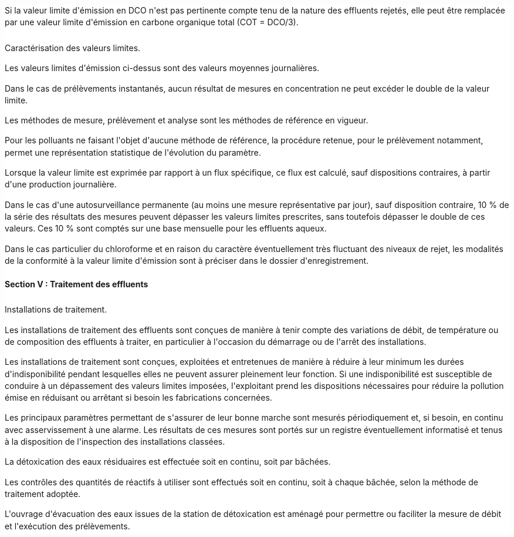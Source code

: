 

Si la valeur limite d'émission en DCO n'est pas pertinente compte tenu de la nature des effluents rejetés, elle peut être remplacée par une valeur limite d'émission en carbone organique total (COT = DCO/3).

##### 

Caractérisation des valeurs limites.

Les valeurs limites d'émission ci-dessus sont des valeurs moyennes journalières.

Dans le cas de prélèvements instantanés, aucun résultat de mesures en concentration ne peut excéder le double de la valeur limite.

Les méthodes de mesure, prélèvement et analyse sont les méthodes de référence en vigueur.

Pour les polluants ne faisant l'objet d'aucune méthode de référence, la procédure retenue, pour le prélèvement notamment, permet une représentation statistique de l'évolution du paramètre.

Lorsque la valeur limite est exprimée par rapport à un flux spécifique, ce flux est calculé, sauf dispositions contraires, à partir d'une production journalière.

Dans le cas d'une autosurveillance permanente (au moins une mesure représentative par jour), sauf disposition contraire, 10 % de la série des résultats des mesures peuvent dépasser les valeurs limites prescrites, sans toutefois dépasser le double de ces valeurs. Ces 10 % sont comptés sur une base mensuelle pour les effluents aqueux.

Dans le cas particulier du chloroforme et en raison du caractère éventuellement très fluctuant des niveaux de rejet, les modalités de la conformité à la valeur limite d'émission sont à préciser dans le dossier d'enregistrement.

#### Section V : Traitement des effluents

##### 

Installations de traitement.

Les installations de traitement des effluents sont conçues de manière à tenir compte des variations de débit, de température ou de composition des effluents à traiter, en particulier à l'occasion du démarrage ou de l'arrêt des installations.

Les installations de traitement sont conçues, exploitées et entretenues de manière à réduire à leur minimum les durées d'indisponibilité pendant lesquelles elles ne peuvent assurer pleinement leur fonction. Si une indisponibilité est susceptible de conduire à un dépassement des valeurs limites imposées, l'exploitant prend les dispositions nécessaires pour réduire la pollution émise en réduisant ou arrêtant si besoin les fabrications concernées.

Les principaux paramètres permettant de s'assurer de leur bonne marche sont mesurés périodiquement et, si besoin, en continu avec asservissement à une alarme. Les résultats de ces mesures sont portés sur un registre éventuellement informatisé et tenus à la disposition de l'inspection des installations classées.

La détoxication des eaux résiduaires est effectuée soit en continu, soit par bâchées.

Les contrôles des quantités de réactifs à utiliser sont effectués soit en continu, soit à chaque bâchée, selon la méthode de traitement adoptée.

L'ouvrage d'évacuation des eaux issues de la station de détoxication est aménagé pour permettre ou faciliter la mesure de débit et l'exécution des prélèvements.
